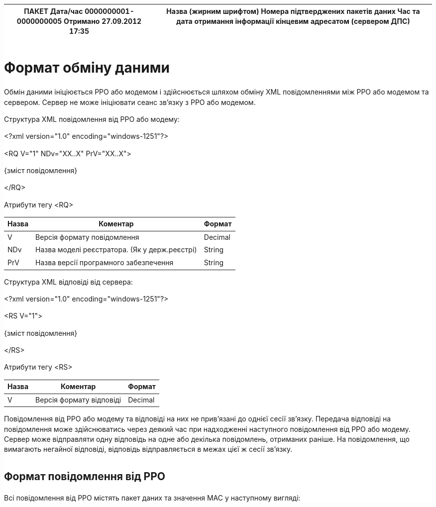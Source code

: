 | **ПАКЕТ Дата/час** 0000000001-0000000005 Отримано 27.09.2012 17:35  | Назва (жирним шрифтом)   Номера підтверджених пакетів даних  Час та дата отримання інформації кінцевим адресатом (сервером ДПС)  |
|---------------------------------------------------------------------|----------------------------------------------------------------------------------------------------------------------------------|

# Формат обміну даними

Обмін даними ініціюється РРО або модемом і здійснюється шляхом обміну XML
повідомленнями між РРО або модемом та сервером. Сервер не може ініціювати сеанс
зв’язку з РРО або модемом.

Структура XML повідомлення від РРО або модему:

\<?xml version="1.0" encoding="windows-1251"?\>

\<RQ V="1" NDv="XX..X" PrV="XX..X"\>

{зміст повідомлення}

\</RQ\>

Атрибути тегу \<RQ\>

| Назва | Коментар                                      | Формат  |
|-------|-----------------------------------------------|---------|
| V     | Версія формату повідомлення                   | Decimal |
| NDv   | Назва моделі реєстратора. (Як у держ.реєстрі) | String  |
| PrV   | Назва версії програмного забезпечення         | String  |

Структура XML відповіді від сервера:

\<?xml version="1.0" encoding="windows-1251"?\>

\<RS V="1"\>

{зміст повідомлення}

\</RS\>

Атрибути тегу \<RS\>

| Назва | Коментар                 | Формат  |
|-------|--------------------------|---------|
| V     | Версія формату відповіді | Decimal |

Повідомлення від РРО або модему та відповіді на них не прив’язані до однієї
сесії зв’язку. Передача відповіді на повідомлення може здійснюватись через
деякий час при надходженні наступного повідомлення від РРО або модему. Сервер
може відправляти одну відповідь на одне або декілька повідомлень, отриманих
раніше. На повідомлення, що вимагають негайної відповіді, відповідь
відправляється в межах цієї ж сесії зв’язку.

## Формат повідомлення від РРО

Всі повідомлення від РРО містять пакет даних та значення MAC у наступному
вигляді:
